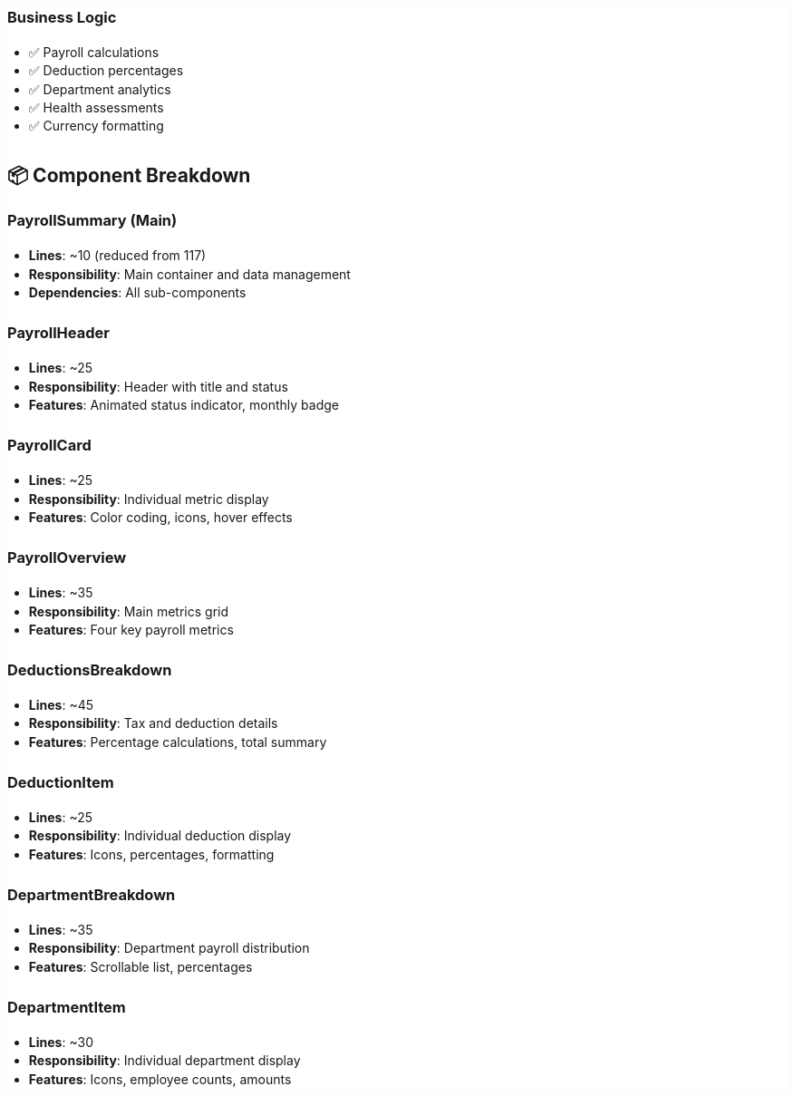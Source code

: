 ### Business Logic
- ✅ Payroll calculations
- ✅ Deduction percentages
- ✅ Department analytics
- ✅ Health assessments
- ✅ Currency formatting

## 📦 Component Breakdown

### PayrollSummary (Main)
- **Lines**: ~10 (reduced from 117)
- **Responsibility**: Main container and data management
- **Dependencies**: All sub-components

### PayrollHeader
- **Lines**: ~25
- **Responsibility**: Header with title and status
- **Features**: Animated status indicator, monthly badge

### PayrollCard
- **Lines**: ~25
- **Responsibility**: Individual metric display
- **Features**: Color coding, icons, hover effects

### PayrollOverview
- **Lines**: ~35
- **Responsibility**: Main metrics grid
- **Features**: Four key payroll metrics

### DeductionsBreakdown
- **Lines**: ~45
- **Responsibility**: Tax and deduction details
- **Features**: Percentage calculations, total summary

### DeductionItem
- **Lines**: ~25
- **Responsibility**: Individual deduction display
- **Features**: Icons, percentages, formatting

### DepartmentBreakdown
- **Lines**: ~35
- **Responsibility**: Department payroll distribution
- **Features**: Scrollable list, percentages

### DepartmentItem
- **Lines**: ~30
- **Responsibility**: Individual department display
- **Features**: Icons, employee counts, amounts
